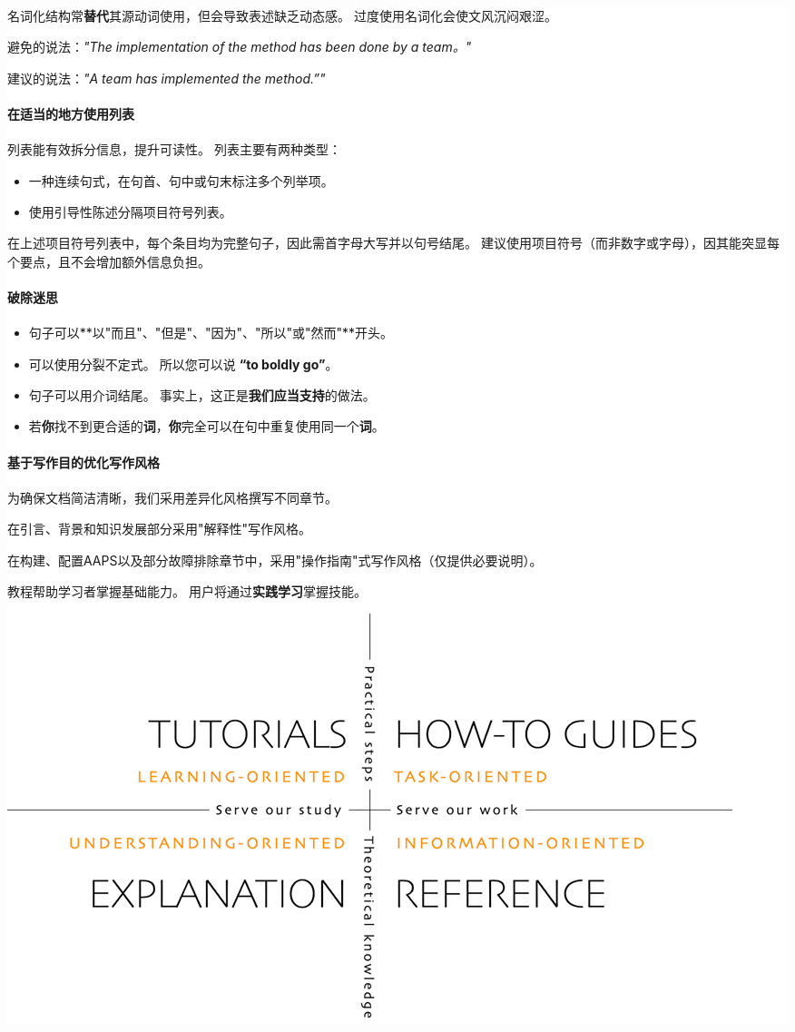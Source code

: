 名词化结构常**替代**其源动词使用，但会导致表述缺乏动态感。 过度使用名词化会使文风沉闷艰涩。

避免的说法：*"The implementation of the method has been done by a team。"*

建议的说法：*"A team has implemented the method.”"*

#### 在适当的地方使用列表

列表能有效拆分信息，提升可读性。 列表主要有两种类型：

- 一种连续句式，在句首、句中或句末标注多个列举项。

- 使用引导性陈述分隔项目符号列表。

在上述项目符号列表中，每个条目均为完整句子，因此需首字母大写并以句号结尾。 建议使用项目符号（而非数字或字母），因其能突显每个要点，且不会增加额外信息负担。

#### 破除迷思

- 句子可以**以"而且"、"但是"、"因为"、"所以"或"然而"**开头。

- 可以使用分裂不定式。 所以您可以说 **“to boldly go”**。

- 句子可以用介词结尾。 事实上，这正是**我们应当支持**的做法。

- 若**你**找不到更合适的**词**，**你**完全可以在句中重复使用同一个**词**。

#### 基于写作目的优化写作风格

为确保文档简洁清晰，我们采用差异化风格撰写不同章节。

在引言、背景和知识发展部分采用"解释性"写作风格。

在构建、配置AAPS以及部分故障排除章节中，采用"操作指南"式写作风格（仅提供必要说明）。

教程帮助学习者掌握基础能力。 用户将通过**实践学习**掌握技能。

![Image](../images/styleguide02.png)
